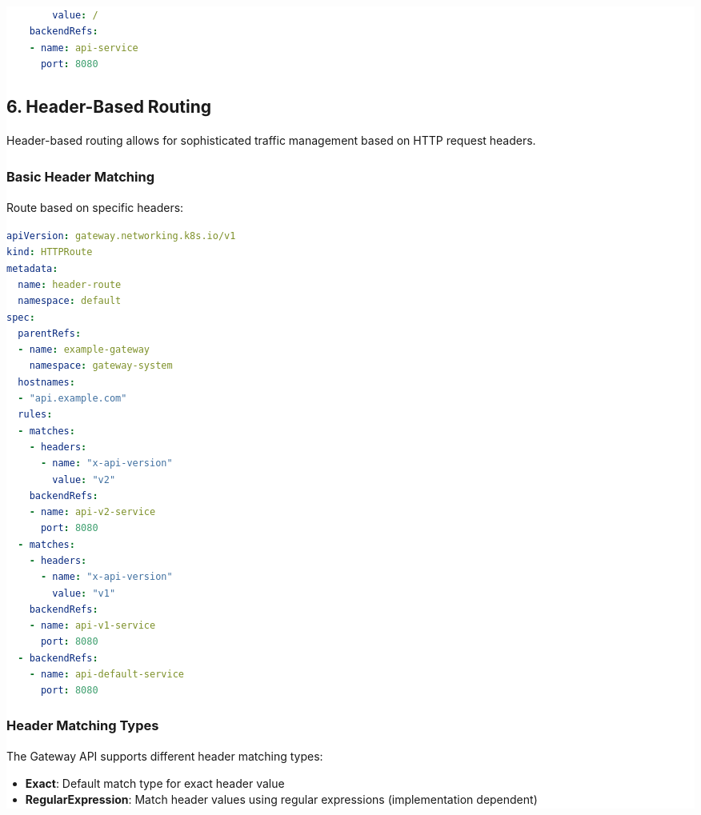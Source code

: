 ```yaml
        value: /
    backendRefs:
    - name: api-service
      port: 8080
```

## 6. Header-Based Routing

Header-based routing allows for sophisticated traffic management based on HTTP request headers.

### Basic Header Matching

Route based on specific headers:

```yaml
apiVersion: gateway.networking.k8s.io/v1
kind: HTTPRoute
metadata:
  name: header-route
  namespace: default
spec:
  parentRefs:
  - name: example-gateway
    namespace: gateway-system
  hostnames:
  - "api.example.com"
  rules:
  - matches:
    - headers:
      - name: "x-api-version"
        value: "v2"
    backendRefs:
    - name: api-v2-service
      port: 8080
  - matches:
    - headers:
      - name: "x-api-version"
        value: "v1"
    backendRefs:
    - name: api-v1-service
      port: 8080
  - backendRefs:
    - name: api-default-service
      port: 8080
```

### Header Matching Types

The Gateway API supports different header matching types:

- **Exact**: Default match type for exact header value
- **RegularExpression**: Match header values using regular expressions (implementation dependent)
